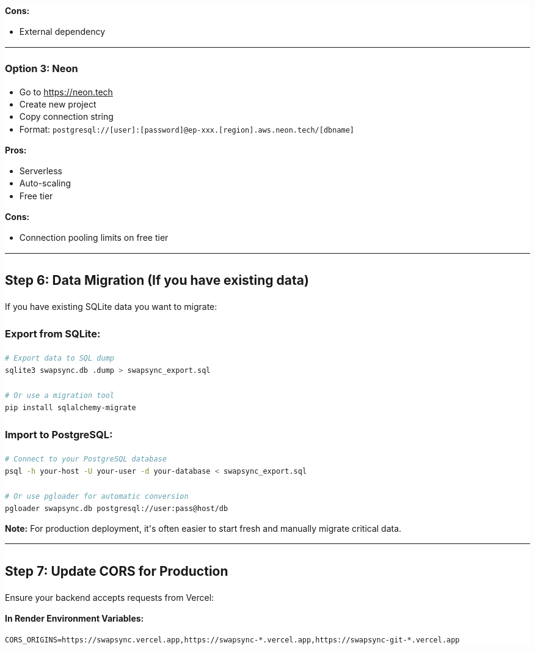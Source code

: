 **Cons:**
- External dependency

---

### Option 3: Neon
- Go to https://neon.tech
- Create new project
- Copy connection string
- Format: `postgresql://[user]:[password]@ep-xxx.[region].aws.neon.tech/[dbname]`

**Pros:**
- Serverless
- Auto-scaling
- Free tier

**Cons:**
- Connection pooling limits on free tier

---

## Step 6: Data Migration (If you have existing data)

If you have existing SQLite data you want to migrate:

### Export from SQLite:
```bash
# Export data to SQL dump
sqlite3 swapsync.db .dump > swapsync_export.sql

# Or use a migration tool
pip install sqlalchemy-migrate
```

### Import to PostgreSQL:
```bash
# Connect to your PostgreSQL database
psql -h your-host -U your-user -d your-database < swapsync_export.sql

# Or use pgloader for automatic conversion
pgloader swapsync.db postgresql://user:pass@host/db
```

**Note:** For production deployment, it's often easier to start fresh and manually migrate critical data.

---

## Step 7: Update CORS for Production

Ensure your backend accepts requests from Vercel:

**In Render Environment Variables:**
```
CORS_ORIGINS=https://swapsync.vercel.app,https://swapsync-*.vercel.app,https://swapsync-git-*.vercel.app
```
